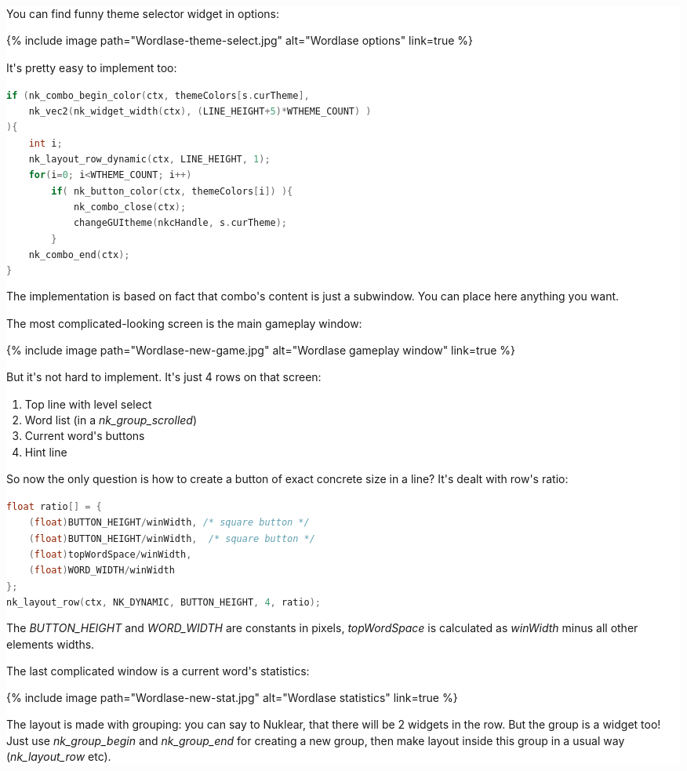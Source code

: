 You can find funny theme selector widget in options:

{% include image path="Wordlase-theme-select.jpg" alt="Wordlase options" link=true %}

It's pretty easy to implement too:

```c
if (nk_combo_begin_color(ctx, themeColors[s.curTheme], 
    nk_vec2(nk_widget_width(ctx), (LINE_HEIGHT+5)*WTHEME_COUNT) ) 
){
    int i;
    nk_layout_row_dynamic(ctx, LINE_HEIGHT, 1);
    for(i=0; i<WTHEME_COUNT; i++)
        if( nk_button_color(ctx, themeColors[i]) ){
            nk_combo_close(ctx);
            changeGUItheme(nkcHandle, s.curTheme);
        }
    nk_combo_end(ctx);
}
```

The implementation is based on fact that combo's content is just a subwindow. You can place here anything you want.


The most complicated-looking screen is the main gameplay window:

{% include image path="Wordlase-new-game.jpg" alt="Wordlase gameplay window" link=true %}

But it's not hard to implement. It's just 4 rows on that screen:

1. Top line with level select
2. Word list (in a *nk_group_scrolled*)
3. Current word's buttons
4. Hint line

So now the only question is how to create a button of exact concrete size in a line? It's dealt with row's ratio:

```c
float ratio[] = {
    (float)BUTTON_HEIGHT/winWidth, /* square button */
    (float)BUTTON_HEIGHT/winWidth,  /* square button */
    (float)topWordSpace/winWidth, 
    (float)WORD_WIDTH/winWidth
};
nk_layout_row(ctx, NK_DYNAMIC, BUTTON_HEIGHT, 4, ratio);
```

The *BUTTON_HEIGHT* and *WORD_WIDTH* are constants in pixels, *topWordSpace* is calculated as *winWidth* minus all other elements widths.



The last complicated window is a current word's statistics:

{% include image path="Wordlase-new-stat.jpg" alt="Wordlase statistics" link=true %}

The layout is made with grouping: you can say to Nuklear, that there will be 2 widgets in the row. But the group is a widget too! Just use *nk_group_begin* and *nk_group_end* for creating a new group, then make layout inside this group in a usual way (*nk_layout_row* etc).
